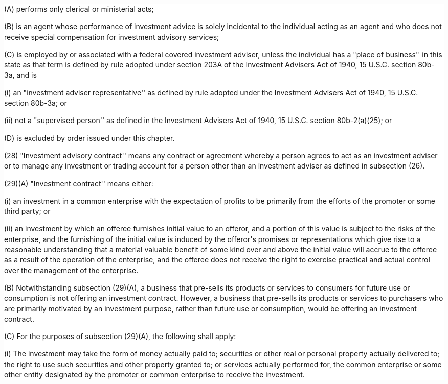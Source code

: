  (A) performs only clerical or ministerial acts;
                                             
 (B) is an agent whose performance of investment advice is solely
incidental to the individual acting as an agent and who does not receive
special compensation for investment advisory services;
                                             
 (C) is employed by or associated with a federal covered
investment adviser, unless the individual has a "place of business'' in
this state as that term is defined by rule adopted under section 203A of
the Investment Advisers Act of 1940, 15 U.S.C. section 80b-3a, and is
                                             
 (i) an "investment adviser representative'' as defined by rule
adopted under the Investment Advisers Act of 1940, 15 U.S.C. section
80b-3a; or
                                             
 (ii) not a "supervised person'' as defined in the Investment
Advisers Act of 1940, 15 U.S.C. section 80b-2(a)(25); or
                                             
 (D) is excluded by order issued under this chapter.
                                             
 (28) "Investment advisory contract'' means any contract or agreement
whereby a person agrees to act as an investment adviser or to manage any
investment or trading account for a person other than an investment
adviser as defined in subsection (26).
                                             
 (29)(A) "Investment contract'' means either:
                                             
 (i) an investment in a common enterprise with the expectation
of profits to be primarily from the efforts of the promoter or some
third party; or
                                             
 (ii) an investment by which an offeree furnishes initial value
to an offeror, and a portion of this value is subject to the risks of
the enterprise, and the furnishing of the initial value is induced by
the offeror's promises or representations which give rise to a
reasonable understanding that a material valuable benefit of some kind
over and above the initial value will accrue to the offeree as a result
of the operation of the enterprise, and the offeree does not receive the
right to exercise practical and actual control over the management of
the enterprise.
                                             
 (B) Notwithstanding subsection (29)(A), a business that pre-sells
its products or services to consumers for future use or consumption is
not offering an investment contract. However, a business that pre-sells
its products or services to purchasers who are primarily motivated by an
investment purpose, rather than future use or consumption, would be
offering an investment contract.
                                             
 (C) For the purposes of subsection (29)(A), the following shall
apply:
                                             
 (i) The investment may take the form of money actually paid
to; securities or other real or personal property actually delivered to;
the right to use such securities and other property granted to; or
services actually performed for, the common enterprise or some other
entity designated by the promoter or common enterprise to receive the
investment.
                                             